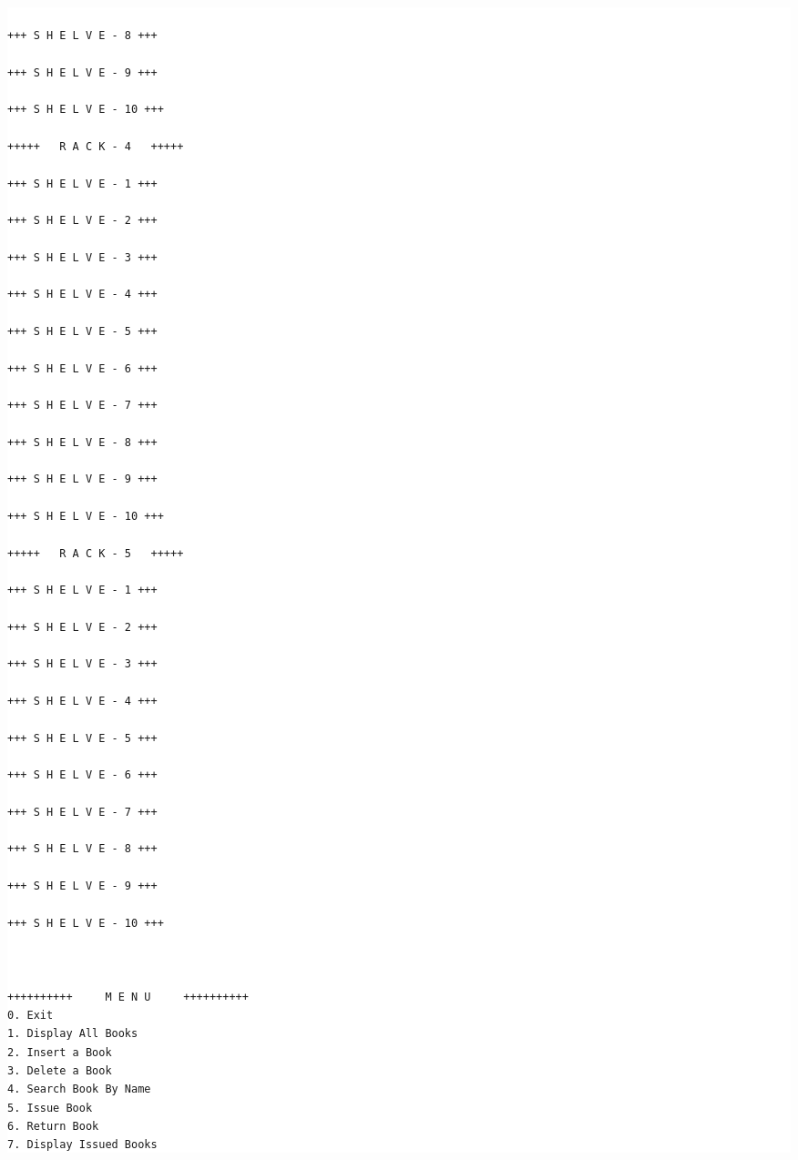 ```plaintext

+++ S H E L V E - 8 +++

+++ S H E L V E - 9 +++

+++ S H E L V E - 10 +++

+++++   R A C K - 4   +++++

+++ S H E L V E - 1 +++

+++ S H E L V E - 2 +++

+++ S H E L V E - 3 +++

+++ S H E L V E - 4 +++

+++ S H E L V E - 5 +++

+++ S H E L V E - 6 +++

+++ S H E L V E - 7 +++

+++ S H E L V E - 8 +++

+++ S H E L V E - 9 +++

+++ S H E L V E - 10 +++

+++++   R A C K - 5   +++++

+++ S H E L V E - 1 +++

+++ S H E L V E - 2 +++

+++ S H E L V E - 3 +++

+++ S H E L V E - 4 +++

+++ S H E L V E - 5 +++

+++ S H E L V E - 6 +++

+++ S H E L V E - 7 +++

+++ S H E L V E - 8 +++

+++ S H E L V E - 9 +++

+++ S H E L V E - 10 +++



++++++++++     M E N U     ++++++++++
0. Exit
1. Display All Books
2. Insert a Book
3. Delete a Book
4. Search Book By Name
5. Issue Book
6. Return Book
7. Display Issued Books

```